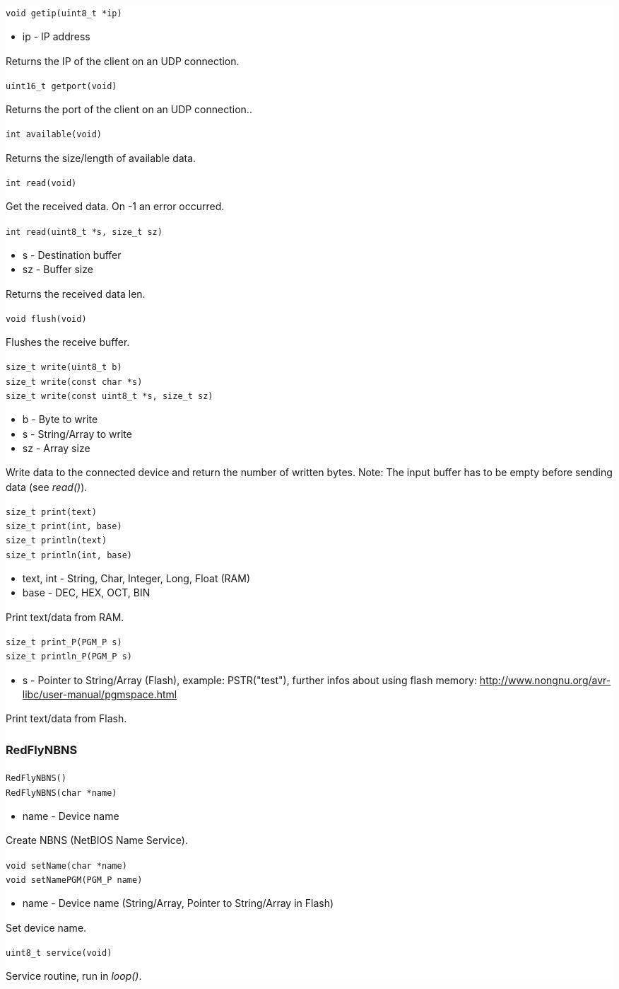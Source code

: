     void getip(uint8_t *ip)
* ip - IP address

Returns the IP of the client on an UDP connection.
      
    uint16_t getport(void)
Returns the port of the client on an UDP connection..

    int available(void)
Returns the size/length of available data.

    int read(void)
Get the received data. On -1 an error occurred.

    int read(uint8_t *s, size_t sz)
* s - Destination buffer
* sz - Buffer size

Returns the received data len.

    void flush(void)
Flushes the receive buffer.

    size_t write(uint8_t b)
    size_t write(const char *s)
    size_t write(const uint8_t *s, size_t sz)
* b - Byte to write
* s - String/Array to write
* sz - Array size

Write data to the connected device and return the number of written bytes.
Note: The input buffer has to be empty before sending data (see *read()*).

    size_t print(text)
    size_t print(int, base)
    size_t println(text)
    size_t println(int, base)
* text, int - String, Char, Integer, Long, Float (RAM)
* base - DEC, HEX, OCT, BIN

Print text/data from RAM.

    size_t print_P(PGM_P s)
    size_t println_P(PGM_P s)
* s - Pointer to String/Array (Flash), example: PSTR("test"), further infos about using flash memory: http://www.nongnu.org/avr-libc/user-manual/pgmspace.html

Print text/data from Flash.


### RedFlyNBNS

    RedFlyNBNS()
    RedFlyNBNS(char *name)
* name - Device name
      
Create NBNS (NetBIOS Name Service).

    void setName(char *name)
    void setNamePGM(PGM_P name)
* name - Device name (String/Array, Pointer to String/Array in Flash)

Set device name.

    uint8_t service(void)
Service routine, run in *loop()*.
